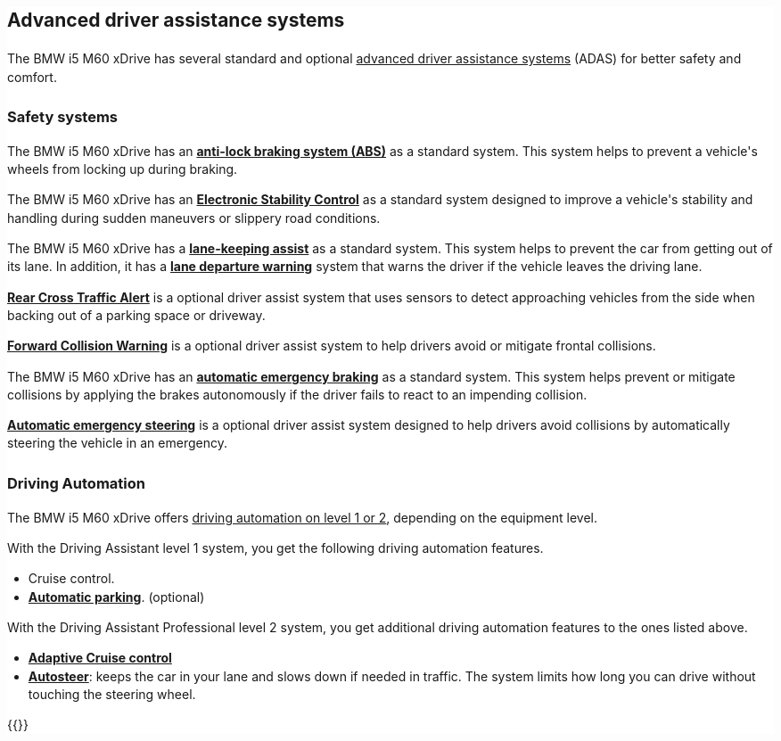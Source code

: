 ## Advanced driver assistance systems

The BMW i5 M60 xDrive has several standard and optional [advanced driver assistance systems](../../../../technology/driverassistance/)  (ADAS) for better safety and comfort.
### Safety systems



The BMW i5 M60 xDrive has an [**anti-lock braking system (ABS)**](../../../../technology/driverassistance/antilockbrakingsystem/)  as a standard system. This system helps to prevent a vehicle's wheels from locking up during braking.

The BMW i5 M60 xDrive has an [**Electronic Stability Control**](../../../../technology/driverassistance/electronicstabilitycontrol/)  as a standard system designed to improve a vehicle's stability and handling during sudden maneuvers or slippery road conditions. 

The BMW i5 M60 xDrive has a [**lane-keeping assist**](../../../../technology/driverassistance/lanekeepingassist/)  as a standard system. This system helps to prevent the car from getting out of its lane. In addition, it has a [**lane departure warning**](../../../../technology/driverassistance/lanedeparturewarning/) system that warns the driver if the vehicle leaves the driving lane.

[**Rear Cross Traffic Alert**](../../../../technology/driverassistance/rearcrosstrafficalert/) is a optional driver assist system that uses sensors to detect approaching vehicles from the side when backing out of a parking space or driveway. 

[**Forward Collision Warning**](../../../../technology/driverassistance/forwardcollisionwarning/) is a optional driver assist system to help drivers avoid or mitigate frontal collisions. 

The BMW i5 M60 xDrive has an [**automatic emergency braking**](../../../../technology/driverassistance/automaticemergencybraking/)  as a standard system. This system helps prevent or mitigate collisions by applying the brakes autonomously if the driver fails to react to an impending collision.

[**Automatic emergency steering**](../../../../technology/driverassistance/automaticemergencysteering/) is a optional  driver assist system designed to help drivers avoid collisions by automatically steering the vehicle in an emergency. 

### Driving Automation

The BMW i5 M60 xDrive offers [driving automation on level 1 or 2](../../../../technology/driverassistance/#level-of-autonomous-driving), depending on the equipment level.

With the Driving Assistant  level 1 system, you get the following driving automation features. 
- Cruise control. 
- [**Automatic parking**](../../../../technology/driverassistance/automaticparking/). (optional) 


With the Driving Assistant Professional  level 2 system, you get additional driving automation features to the ones listed above. 
- [**Adaptive Cruise control**](../../../../technology/driverassistance/adaptivecruisecontrol/) 
- [**Autosteer**](../../../../technology/driverassistance/autosteer/): keeps the car in your lane and slows down if needed in traffic. The system limits how long you can drive without touching the steering wheel. 


{{<evkxdisplayaddarticle />}}


